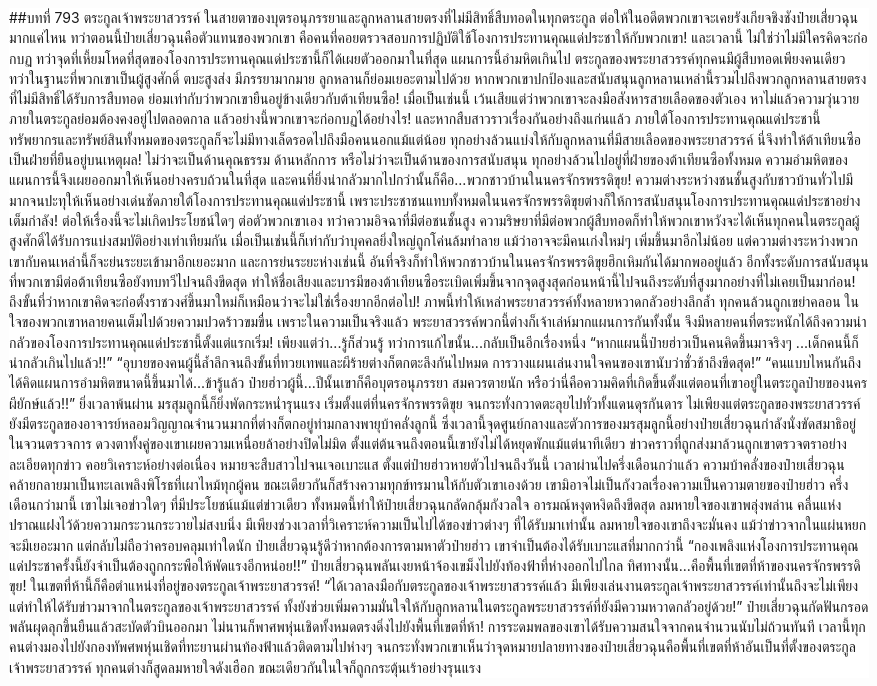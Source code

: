 ##บทที่ 793 ตระกูลเจ้าพระยาสวรรค์
ในสายตาของบุตรอนุภรรยาและลูกหลานสายตรงที่ไม่มีสิทธิ์สืบทอดในทุกตระกูล ต่อให้ในอดีตพวกเขาจะเคยรังเกียจชิงชังป๋ายเสี่ยวฉุนมากแค่ไหน ทว่าตอนนี้ป๋ายเสี่ยวฉุนคือตัวแทนของพวกเขา คือคนที่คอยตรวจสอบการปฏิบัติใช้โองการประทานคุณแด่ประชาให้กับพวกเขา!
และเวลานี้ ไม่ใช่ว่าไม่มีใครคิดจะก่อกบฏ ทว่าจุดที่เหี้ยมโหดที่สุดของโองการประทานคุณแด่ประชานี้ก็ได้เผยตัวออกมาในที่สุด แผนการนี้อำมหิตเกินไป ตระกูลของพระยาสวรรค์ทุกคนมีผู้สืบทอดเพียงคนเดียว ทว่าในฐานะที่พวกเขาเป็นผู้สูงศักดิ์ ตบะสูงส่ง มีภรรยามากมาย ลูกหลานก็ย่อมเยอะตามไปด้วย หากพวกเขาปกป้องและสนับสนุนลูกหลานเหล่านี้รวมไปถึงพวกลูกหลานสายตรงที่ไม่มีสิทธิ์ได้รับการสืบทอด ย่อมเท่ากับว่าพวกเขายืนอยู่ข้างเดียวกับต้าเทียนซือ!
เมื่อเป็นเช่นนี้ เว้นเสียแต่ว่าพวกเขาจะลงมือสังหารสายเลือดของตัวเอง หาไม่แล้วความวุ่นวายภายในตระกูลย่อมต้องคงอยู่ไปตลอดกาล แล้วอย่างนี้พวกเขาจะก่อกบฏได้อย่างไร!
และหากสืบสาวราวเรื่องกันอย่างถึงแก่นแล้ว ภายใต้โองการประทานคุณแด่ประชานี้ ทรัพยากรและทรัพย์สินทั้งหมดของตระกูลก็จะไม่มีทางเล็ดรอดไปถึงมือคนนอกแม้แต่น้อย ทุกอย่างล้วนแบ่งให้กับลูกหลานที่มีสายเลือดของพระยาสวรรค์ นี่จึงทำให้ต้าเทียนซือเป็นฝ่ายที่ยืนอยู่บนเหตุผล!
ไม่ว่าจะเป็นด้านคุณธรรม ด้านหลักการ หรือไม่ว่าจะเป็นด้านของการสนับสนุน ทุกอย่างล้วนไปอยู่ที่ฝ่ายของต้าเทียนซือทั้งหมด ความอำมหิตของแผนการนี้จึงเผยออกมาให้เห็นอย่างครบถ้วนในที่สุด และคนที่ยิ่งน่ากลัวมากไปกว่านั้นก็คือ...พวกชาวบ้านในนครจักรพรรดิขุย!
ความต่างระหว่างชนชั้นสูงกับชาวบ้านทั่วไปมีมากจนปะทุให้เห็นอย่างเด่นชัดภายใต้โองการประทานคุณแด่ประชานี้ เพราะประชาชนแทบทั้งหมดในนครจักรพรรดิขุยต่างก็ให้การสนับสนุนโองการประทานคุณแด่ประชาอย่างเต็มกำลัง!
ต่อให้เรื่องนี้จะไม่เกิดประโยชน์ใดๆ ต่อตัวพวกเขาเอง ทว่าความอิจฉาที่มีต่อชนชั้นสูง ความริษยาที่มีต่อพวกผู้สืบทอดก็ทำให้พวกเขาหวังจะได้เห็นทุกคนในตระกูลผู้สูงศักดิ์ได้รับการแบ่งสมบัติอย่างเท่าเทียมกัน
เมื่อเป็นเช่นนี้ก็เท่ากับว่าบุคคลยิ่งใหญ่ถูกโค่นล้มทำลาย แม้ว่าอาจจะมีคนเก่งใหม่ๆ เพิ่มขึ้นมาอีกไม่น้อย แต่ความต่างระหว่างพวกเขากับคนเหล่านี้ก็จะย่นระยะเข้ามาอีกเยอะมาก
และการย่นระยะห่างเช่นนี้ อันที่จริงก็ทำให้พวกชาวบ้านในนครจักรพรรดิขุยฮึกเหิมกันได้มากพออยู่แล้ว
อีกทั้งระดับการสนับสนุนที่พวกเขามีต่อต้าเทียนซือยังทบทวีไปจนถึงขีดสุด ทำให้ชื่อเสียงและบารมีของต้าเทียนซือระเบิดเพิ่มขึ้นจากจุดสูงสุดก่อนหน้านี้ไปจนถึงระดับที่สูงมากอย่างที่ไม่เคยเป็นมาก่อน!
ถึงขั้นที่ว่าหากเขาคิดจะก่อตั้งราชวงศ์ขึ้นมาใหม่ก็เหมือนว่าจะไม่ใช่เรื่องยากอีกต่อไป!
ภาพนี้ทำให้เหล่าพระยาสวรรค์ทั้งหลายหวาดกลัวอย่างลึกล้ำ ทุกคนล้วนถูกเขย่าคลอน ในใจของพวกเขาหลายคนเต็มไปด้วยความปวดร้าวขมขื่น เพราะในความเป็นจริงแล้ว พระยาสวรรค์พวกนี้ต่างก็เจ้าเล่ห์มากแผนการกันทั้งนั้น จึงมีหลายคนที่ตระหนักได้ถึงความน่ากลัวของโองการประทานคุณแด่ประชานี้ตั้งแต่แรกเริ่ม!
เพียงแต่ว่า...รู้ก็ส่วนรู้ ทว่าการแก้ไขนั้น...กลับเป็นอีกเรื่องหนึ่ง
“หากแผนนี้ป๋ายฮ่าวเป็นคนคิดขึ้นมาจริงๆ ...เด็กคนนี้ก็น่ากลัวเกินไปแล้ว!!”
“อุบายของคนผู้นี้ล้ำลึกจนถึงขั้นที่ทวยเทพและผีร้ายต่างก็ตกตะลึงกันไปหมด การวางแผนเล่นงานใจคนของเขานับว่าชั่วช้าถึงขีดสุด!”
“คนแบบไหนกันถึงได้คิดแผนการอำมหิตขนาดนี้ขึ้นมาได้...ข้ารู้แล้ว ป๋ายฮ่าวผู้นี้...ปีนั้นเขาก็คือบุตรอนุภรรยา สมควรตายนัก หรือว่านี่คือความคิดที่เกิดขึ้นตั้งแต่ตอนที่เขาอยู่ในตระกูลป๋ายของนครผียักษ์แล้ว!!”
ยิ่งเวลาพ้นผ่าน มรสุมลูกนี้ก็ยิ่งพัดกระหน่ำรุนแรง เริ่มตั้งแต่ที่นครจักรพรรดิขุย จนกระทั่งกวาดตะลุยไปทั่วทั้งแดนดุรกันดาร ไม่เพียงแต่ตระกูลของพระยาสวรรค์ ยังมีตระกูลของอาจารย์หลอมวิญญาณจำนวนมากที่ต่างก็ตกอยู่ท่ามกลางพายุบ้าคลั่งลูกนี้
ซึ่งเวลานี้จุดศูนย์กลางและตัวการของมรสุมลูกนี้อย่างป๋ายเสี่ยวฉุนกำลังนั่งขัดสมาธิอยู่ในจวนตรวจการ ดวงตาทั้งคู่ของเขาเผยความเหนื่อยล้าอย่างปิดไม่มิด ตั้งแต่ต้นจนถึงตอนนี้เขายังไม่ได้หยุดพักแม้แต่นาทีเดียว ข่าวคราวที่ถูกส่งมาล้วนถูกเขาตรวจตราอย่างละเอียดทุกข่าว คอยวิเคราะห์อย่างต่อเนื่อง หมายจะสืบสาวไปจนเจอเบาะแส
ตั้งแต่ป๋ายฮ่าวหายตัวไปจนถึงวันนี้ เวลาผ่านไปครึ่งเดือนกว่าแล้ว ความบ้าคลั่งของป๋ายเสี่ยวฉุนคล้ายกลายมาเป็นทะเลเพลิงพิโรธที่เผาไหม้ทุกผู้คน ขณะเดียวกันก็สร้างความทุกข์ทรมานให้กับตัวเขาเองด้วย
เขามิอาจไม่เป็นกังวลเรื่องความเป็นความตายของป๋ายฮ่าว ครึ่งเดือนกว่ามานี้ เขาไม่เจอข่าวใดๆ ที่มีประโยชน์แม้แต่ข่าวเดียว ทั้งหมดนี้ทำให้ป๋ายเสี่ยวฉุนกลัดกลุ้มกังวลใจ อารมณ์หงุดหงิดถึงขีดสุด
ลมหายใจของเขาพลุ่งพล่าน คลื่นแห่งปราณแฝงไว้ด้วยความกระวนกระวายไม่สงบนิ่ง มีเพียงช่วงเวลาที่วิเคราะห์ความเป็นไปได้ของข่าวต่างๆ ที่ได้รับมาเท่านั้น ลมหายใจของเขาถึงจะมั่นคง แม้ว่าข่าวจากในแผ่นหยกจะมีเยอะมาก แต่กลับไม่ถือว่าครอบคลุมเท่าใดนัก ป๋ายเสี่ยวฉุนรู้ดีว่าหากต้องการตามหาตัวป๋ายฮ่าว เขาจำเป็นต้องได้รับเบาะแสที่มากกว่านี้
“กองเพลิงแห่งโองการประทานคุณแด่ประชาครั้งนี้ยังจำเป็นต้องถูกกระพือให้พัดแรงอีกหน่อย!!” ป๋ายเสี่ยวฉุนพลันเงยหน้าจ้องเขม็งไปยังท้องฟ้าที่ห่างออกไปไกล ทิศทางนั้น...คือพื้นที่เขตที่ห้าของนครจักรพรรดิขุย!
ในเขตที่ห้านี้ก็คือตำแหน่งที่อยู่ของตระกูลเจ้าพระยาสวรรค์!
“ได้เวลาลงมือกับตระกูลของเจ้าพระยาสวรรค์แล้ว มีเพียงเล่นงานตระกูลเจ้าพระยาสวรรค์เท่านั้นถึงจะไม่เพียงแต่ทำให้ได้รับข่าวมาจากในตระกูลของเจ้าพระยาสวรรค์ ทั้งยังช่วยเพิ่มความมั่นใจให้กับลูกหลานในตระกูลพระยาสวรรค์ที่ยังมีความหวาดกลัวอยู่ด้วย!” ป๋ายเสี่ยวฉุนกัดฟันกรอด พลันผุดลุกขึ้นยืนแล้วสะบัดตัวบินออกมา ไม่นานก็พาศพหุ่นเชิดทั้งหมดตรงดิ่งไปยังพื้นที่เขตที่ห้า!
การระดมพลของเขาได้รับความสนใจจากคนจำนวนนับไม่ถ้วนทันที เวลานี้ทุกคนต่างมองไปยังกองทัพศพหุ่นเชิดที่ทะยานผ่านท้องฟ้าแล้วติดตามไปห่างๆ จนกระทั่งพวกเขาเห็นว่าจุดหมายปลายทางของป๋ายเสี่ยวฉุนคือพื้นที่เขตที่ห้าอันเป็นที่ตั้งของตระกูลเจ้าพระยาสวรรค์ ทุกคนต่างก็สูดลมหายใจดังเฮือก ขณะเดียวกันในใจก็ถูกกระตุ้นเร้าอย่างรุนแรง